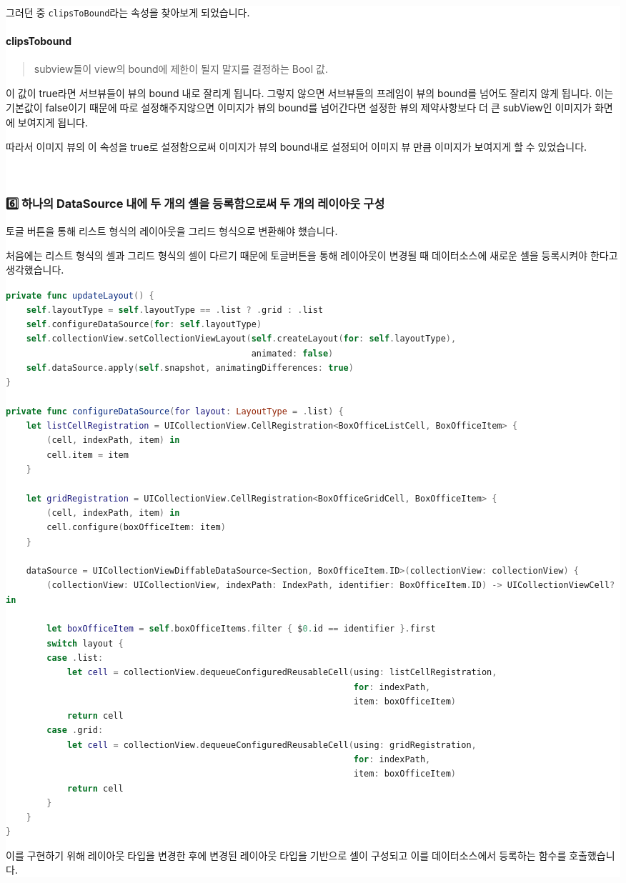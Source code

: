 그러던 중 `clipsToBound`라는 속성을 찾아보게 되었습니다. 

#### clipsTobound
> subview들이 view의 bound에 제한이 될지 말지를 결정하는 Bool 값.

이 값이 true라면 서브뷰들이 뷰의 bound 내로 잘리게 됩니다. 그렇지 않으면 서브뷰들의 프레임이 뷰의 bound를 넘어도 잘리지 않게 됩니다. 
이는 기본값이 false이기 때문에 따로 설정해주지않으면 이미지가 뷰의 bound를 넘어간다면 설정한 뷰의 제약사항보다 더 큰 subView인 이미지가 화면에 보여지게 됩니다.

따라서 이미지 뷰의 이 속성을 true로 설정함으로써 이미지가 뷰의 bound내로 설정되어 이미지 뷰 만큼 이미지가 보여지게 할 수 있었습니다.

<br>

### 6️⃣ 하나의 DataSource 내에 두 개의 셀을 등록함으로써 두 개의 레이아웃 구성
토글 버튼을 통해 리스트 형식의 레이아웃을 그리드 형식으로 변환해야 했습니다.

처음에는 리스트 형식의 셀과 그리드 형식의 셀이 다르기 때문에 토글버튼을 통해 레이아웃이 변경될 때 데이터소스에 새로운 셀을 등록시켜야 한다고 생각했습니다.
```swift
private func updateLayout() {
    self.layoutType = self.layoutType == .list ? .grid : .list
    self.configureDataSource(for: self.layoutType)
    self.collectionView.setCollectionViewLayout(self.createLayout(for: self.layoutType),
                                                animated: false)
    self.dataSource.apply(self.snapshot, animatingDifferences: true)
}

private func configureDataSource(for layout: LayoutType = .list) {
    let listCellRegistration = UICollectionView.CellRegistration<BoxOfficeListCell, BoxOfficeItem> {
        (cell, indexPath, item) in
        cell.item = item
    }

    let gridRegistration = UICollectionView.CellRegistration<BoxOfficeGridCell, BoxOfficeItem> {
        (cell, indexPath, item) in
        cell.configure(boxOfficeItem: item)
    }

    dataSource = UICollectionViewDiffableDataSource<Section, BoxOfficeItem.ID>(collectionView: collectionView) {
        (collectionView: UICollectionView, indexPath: IndexPath, identifier: BoxOfficeItem.ID) -> UICollectionViewCell? in

        let boxOfficeItem = self.boxOfficeItems.filter { $0.id == identifier }.first
        switch layout {
        case .list:
            let cell = collectionView.dequeueConfiguredReusableCell(using: listCellRegistration,
                                                                    for: indexPath,
                                                                    item: boxOfficeItem)
            return cell
        case .grid:
            let cell = collectionView.dequeueConfiguredReusableCell(using: gridRegistration,
                                                                    for: indexPath,
                                                                    item: boxOfficeItem)
            return cell
        }
    }
}
```
이를 구현하기 위해 레이아웃 타입을 변경한 후에 변경된 레이아웃 타입을 기반으로 셀이 구성되고 이를 데이터소스에서 등록하는 함수를 호출했습니다.
